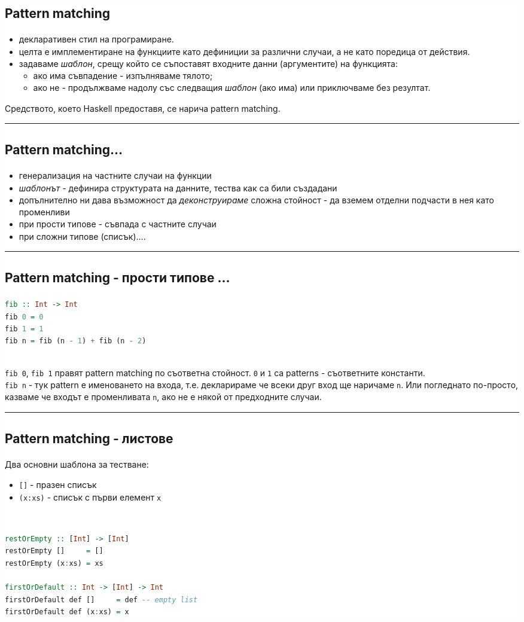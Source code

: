 
## Pattern matching

- декларативен стил на програмиране. 
- целта е имплементиране на функциите като дефиниции за различни случаи, а не като поредица от действия.
- задаваме *шаблон*, срещу който се съпоставят входните данни (аргументите) на функцията:  
  - ако има съвпадение - изпълняваме тялото; 
  - ако не - продължваме надолу със следващия *шаблон* (ако има) или приключваме без резултат.  

Средството, което Haskell предоставя, се нарича pattern matching.

---

## Pattern matching...

- генерализация на частните случаи на функции
- *шаблонът* - дефинира структурата на данните, тества как са били създадани 
- допълнително ни дава възможност да *деконструираме* сложна стойност - да вземем отделни подчасти в нея като променливи
- при прости типове - съвпада с частните случаи
- при сложни типове (списък)....

---

## Pattern matching - прости типове ...

```hs     
fib :: Int -> Int
fib 0 = 0
fib 1 = 1
fib n = fib (n - 1) + fib (n - 2)
```

<br>`fib 0`, `fib 1` правят pattern matching по съответна стойност. `0` и `1` са patterns - съответните константи.
<br>`fib n` - тук pattern е именоването на входа, т.е. декларираме че всеки друг вход ще наричаме `n`. Или погледнато по-просто, казваме че входът е променливата `n`, ако не е някой от предходните случаи.

---

## Pattern matching - листове

Два основни шаблона за тестване:
- `[]` - празен списък
-  `(x:xs)` - списък с първи елемент `x`
<br>

```hs
restOrEmpty :: [Int] -> [Int]
restOrEmpty []     = []
restOrEmpty (x:xs) = xs

firstOrDefault :: Int -> [Int] -> Int
firstOrDefault def []     = def -- empty list
firstOrDefault def (x:xs) = x
```
